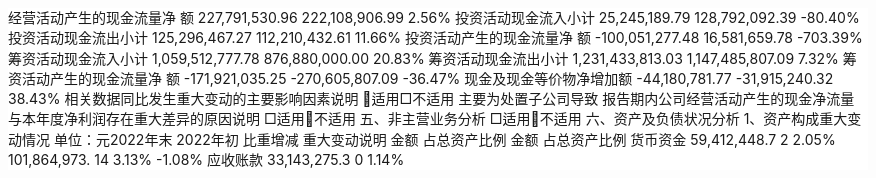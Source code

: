 经营活动产生的现金流量净
额
227,791,530.96
222,108,906.99
2.56%
投资活动现金流入小计
25,245,189.79
128,792,092.39
-80.40%
投资活动现金流出小计
125,296,467.27
112,210,432.61
11.66%
投资活动产生的现金流量净
额
-100,051,277.48
16,581,659.78
-703.39%
筹资活动现金流入小计
1,059,512,777.78
876,880,000.00
20.83%
筹资活动现金流出小计
1,231,433,813.03
1,147,485,807.09
7.32%
筹资活动产生的现金流量净
额
-171,921,035.25
-270,605,807.09
-36.47%
现金及现金等价物净增加额
-44,180,781.77
-31,915,240.32
38.43%
相关数据同比发生重大变动的主要影响因素说明
适用□不适用
主要为处置子公司导致
报告期内公司经营活动产生的现金净流量与本年度净利润存在重大差异的原因说明
□适用不适用
五、非主营业务分析
□适用不适用
六、资产及负债状况分析
1、资产构成重大变动情况
单位：元2022年末
2022年初
比重增减
重大变动说明
金额
占总资产比例
金额
占总资产比例
货币资金
59,412,448.7
2
2.05%
101,864,973.
14
3.13%
-1.08%
应收账款
33,143,275.3
0
1.14%